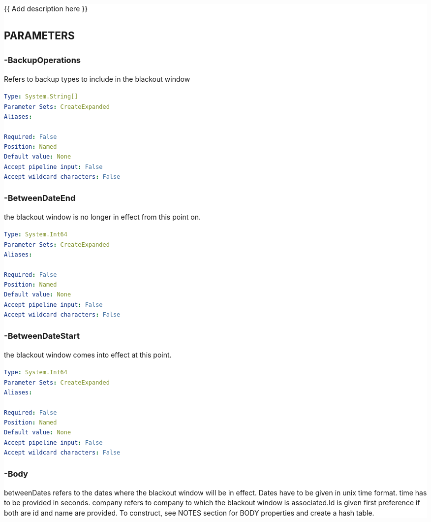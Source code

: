 {{ Add description here }}

## PARAMETERS

### -BackupOperations
Refers to backup types to include in the blackout window

```yaml
Type: System.String[]
Parameter Sets: CreateExpanded
Aliases:

Required: False
Position: Named
Default value: None
Accept pipeline input: False
Accept wildcard characters: False
```

### -BetweenDateEnd
the blackout window is no longer in effect from this point on.

```yaml
Type: System.Int64
Parameter Sets: CreateExpanded
Aliases:

Required: False
Position: Named
Default value: None
Accept pipeline input: False
Accept wildcard characters: False
```

### -BetweenDateStart
the blackout window comes into effect at this point.

```yaml
Type: System.Int64
Parameter Sets: CreateExpanded
Aliases:

Required: False
Position: Named
Default value: None
Accept pipeline input: False
Accept wildcard characters: False
```

### -Body
betweenDates refers to the dates where the blackout window will be in effect.
Dates have to be given in unix time format.
time has to be provided in seconds.
company refers to company to which the blackout window is associated.Id is given first preference if both are id and name are provided.
To construct, see NOTES section for BODY properties and create a hash table.
